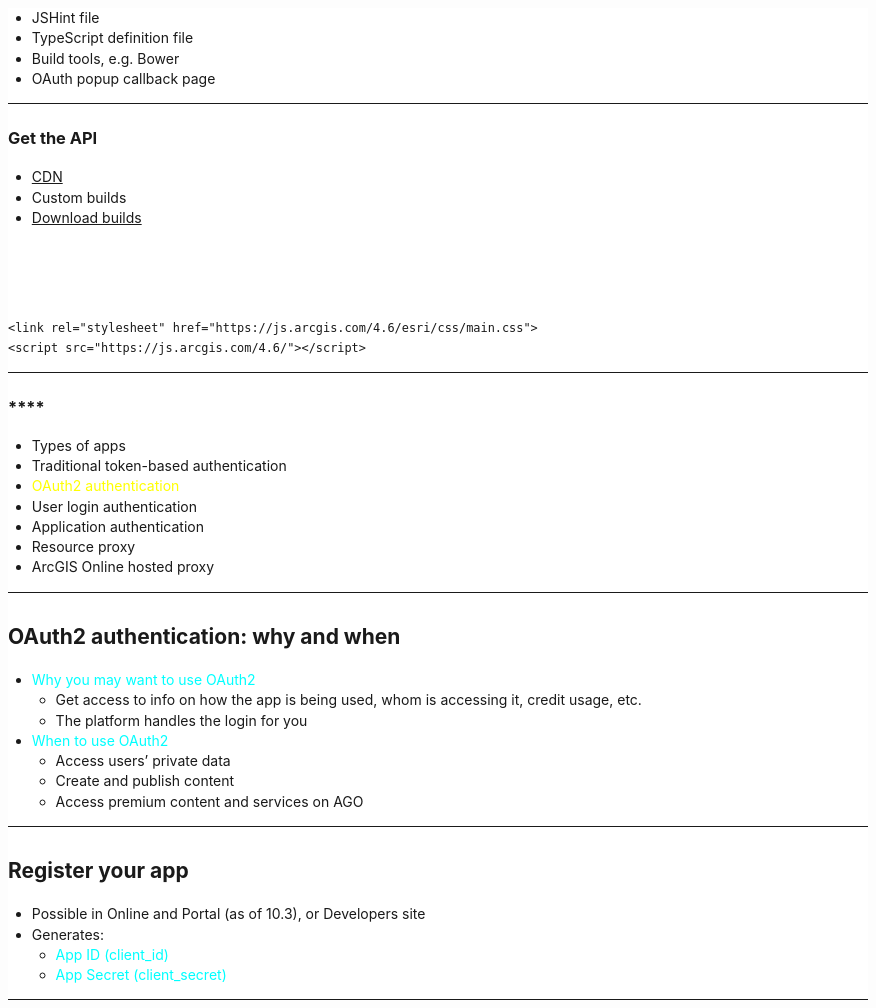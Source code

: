    - JSHint file
   - TypeScript definition file
   - Build tools, e.g. Bower
   - OAuth popup callback page

---

### **Get the API**
 - [CDN](https://developers.arcgis.com/javascript/latest/guide/get-api/index.html)
 - Custom builds
 - [Download builds](https://developers.arcgis.com/downloads/)
</br>
</br>
 <pre><code data-trim>
&lt;link rel=&quot;stylesheet&quot; href=&quot;https://js.arcgis.com/4.6/esri/css/main.css&quot;&gt;
&lt;script src=&quot;https://js.arcgis.com/4.6/&quot;&gt;&lt;/script&gt;
</code></pre>

---

### ****
- Types of apps
- Traditional token-based authentication
- <span style="color:yellow">OAuth2 authentication</span>
- User login authentication
- Application authentication
- Resource proxy
- ArcGIS Online hosted proxy

---


## **OAuth2 authentication: why and when**
- <span style="color:cyan">Why you may want to use OAuth2</span>
  - Get access to info on how the app is being used, whom is accessing it, credit usage, etc.
  - The platform handles the login for you
- <span style="color:cyan">When to use OAuth2</span>
  - Access users’ private data
  - Create and publish content
  - Access premium content and services on AGO

---


## **Register your app**
- Possible in Online and Portal (as of 10.3), or Developers site
- Generates:
  - <span style="color:cyan">App ID (client_id)</span>
  - <span style="color:cyan">App Secret (client_secret)</span>

---
